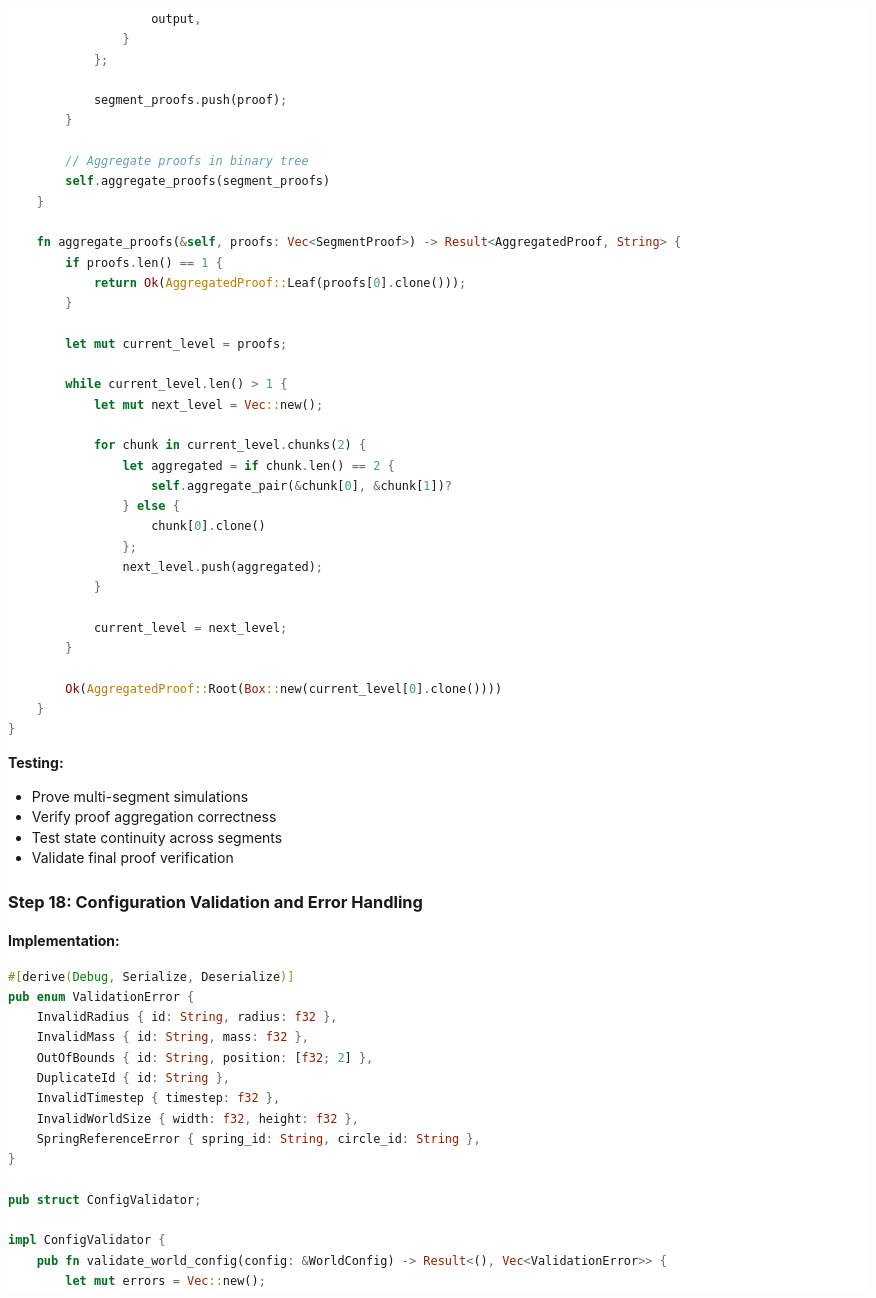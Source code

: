 ```rust
                    output,
                }
            };
            
            segment_proofs.push(proof);
        }
        
        // Aggregate proofs in binary tree
        self.aggregate_proofs(segment_proofs)
    }
    
    fn aggregate_proofs(&self, proofs: Vec<SegmentProof>) -> Result<AggregatedProof, String> {
        if proofs.len() == 1 {
            return Ok(AggregatedProof::Leaf(proofs[0].clone()));
        }
        
        let mut current_level = proofs;
        
        while current_level.len() > 1 {
            let mut next_level = Vec::new();
            
            for chunk in current_level.chunks(2) {
                let aggregated = if chunk.len() == 2 {
                    self.aggregate_pair(&chunk[0], &chunk[1])?
                } else {
                    chunk[0].clone()
                };
                next_level.push(aggregated);
            }
            
            current_level = next_level;
        }
        
        Ok(AggregatedProof::Root(Box::new(current_level[0].clone())))
    }
}
```

**Testing:**
- Prove multi-segment simulations
- Verify proof aggregation correctness
- Test state continuity across segments
- Validate final proof verification

### Step 18: Configuration Validation and Error Handling

**Implementation:**
```rust
#[derive(Debug, Serialize, Deserialize)]
pub enum ValidationError {
    InvalidRadius { id: String, radius: f32 },
    InvalidMass { id: String, mass: f32 },
    OutOfBounds { id: String, position: [f32; 2] },
    DuplicateId { id: String },
    InvalidTimestep { timestep: f32 },
    InvalidWorldSize { width: f32, height: f32 },
    SpringReferenceError { spring_id: String, circle_id: String },
}

pub struct ConfigValidator;

impl ConfigValidator {
    pub fn validate_world_config(config: &WorldConfig) -> Result<(), Vec<ValidationError>> {
        let mut errors = Vec::new();
```
